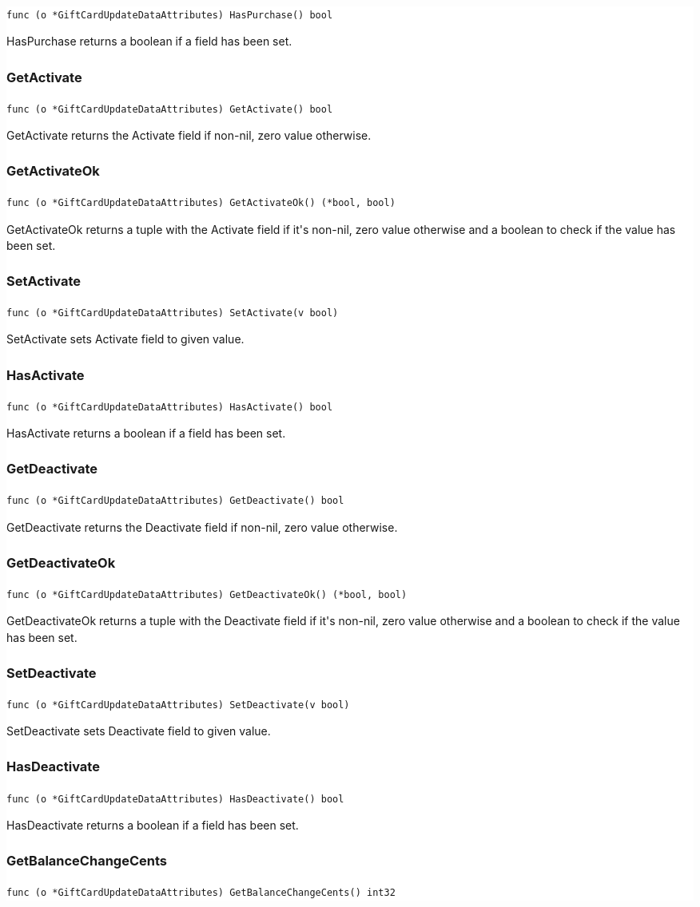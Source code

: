 `func (o *GiftCardUpdateDataAttributes) HasPurchase() bool`

HasPurchase returns a boolean if a field has been set.

### GetActivate

`func (o *GiftCardUpdateDataAttributes) GetActivate() bool`

GetActivate returns the Activate field if non-nil, zero value otherwise.

### GetActivateOk

`func (o *GiftCardUpdateDataAttributes) GetActivateOk() (*bool, bool)`

GetActivateOk returns a tuple with the Activate field if it's non-nil, zero value otherwise
and a boolean to check if the value has been set.

### SetActivate

`func (o *GiftCardUpdateDataAttributes) SetActivate(v bool)`

SetActivate sets Activate field to given value.

### HasActivate

`func (o *GiftCardUpdateDataAttributes) HasActivate() bool`

HasActivate returns a boolean if a field has been set.

### GetDeactivate

`func (o *GiftCardUpdateDataAttributes) GetDeactivate() bool`

GetDeactivate returns the Deactivate field if non-nil, zero value otherwise.

### GetDeactivateOk

`func (o *GiftCardUpdateDataAttributes) GetDeactivateOk() (*bool, bool)`

GetDeactivateOk returns a tuple with the Deactivate field if it's non-nil, zero value otherwise
and a boolean to check if the value has been set.

### SetDeactivate

`func (o *GiftCardUpdateDataAttributes) SetDeactivate(v bool)`

SetDeactivate sets Deactivate field to given value.

### HasDeactivate

`func (o *GiftCardUpdateDataAttributes) HasDeactivate() bool`

HasDeactivate returns a boolean if a field has been set.

### GetBalanceChangeCents

`func (o *GiftCardUpdateDataAttributes) GetBalanceChangeCents() int32`
